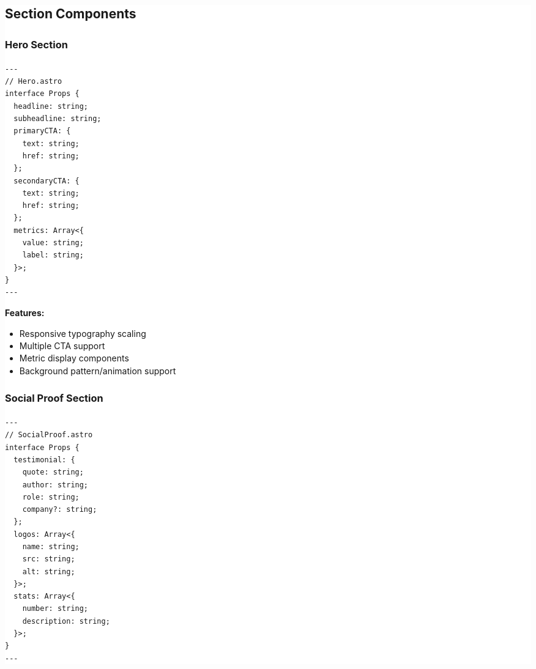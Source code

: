 ## Section Components

### Hero Section
```astro
---
// Hero.astro
interface Props {
  headline: string;
  subheadline: string;
  primaryCTA: {
    text: string;
    href: string;
  };
  secondaryCTA: {
    text: string;
    href: string;
  };
  metrics: Array<{
    value: string;
    label: string;
  }>;
}
---
```

**Features:**
- Responsive typography scaling
- Multiple CTA support
- Metric display components
- Background pattern/animation support

### Social Proof Section
```astro
---
// SocialProof.astro
interface Props {
  testimonial: {
    quote: string;
    author: string;
    role: string;
    company?: string;
  };
  logos: Array<{
    name: string;
    src: string;
    alt: string;
  }>;
  stats: Array<{
    number: string;
    description: string;
  }>;
}
---
```
